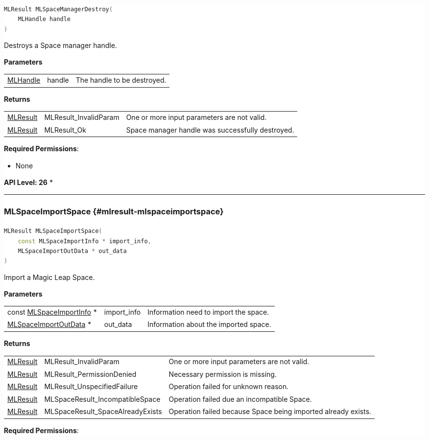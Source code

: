 ```cpp
MLResult MLSpaceManagerDestroy(
    MLHandle handle
)
```

Destroys a Space manager handle. 

**Parameters**

|  |   |   |
|--|--|--|
| [MLHandle](/api-ref/api/Modules/group___platform/group___platform.md#uint64-t-mlhandle) |handle|The handle to be destroyed.|

**Returns**

|  |   |   |
|--|--|--|
| [MLResult](/api-ref/api/Modules/group___platform/group___platform.md#int32-t-mlresult) |MLResult_InvalidParam|One or more input parameters are not valid. |
| [MLResult](/api-ref/api/Modules/group___platform/group___platform.md#int32-t-mlresult) |MLResult_Ok|Space manager handle was successfully destroyed.|
**Required Permissions**:

  * None 





**API Level:
 26**
  * 




-----------

### MLSpaceImportSpace {#mlresult-mlspaceimportspace}

```cpp
MLResult MLSpaceImportSpace(
    const MLSpaceImportInfo * import_info,
    MLSpaceImportOutData * out_data
)
```

Import a Magic Leap Space. 

**Parameters**

|  |   |   |
|--|--|--|
| const [MLSpaceImportInfo](/api-ref/api/Modules/group___space/struct_m_l_space_import_info.md) * |import_info|Information need to import the space. |
| [MLSpaceImportOutData](/api-ref/api/Modules/group___space/struct_m_l_space_import_out_data.md) * |out_data|Information about the imported space.|

**Returns**

|  |   |   |
|--|--|--|
| [MLResult](/api-ref/api/Modules/group___platform/group___platform.md#int32-t-mlresult) |MLResult_InvalidParam|One or more input parameters are not valid. |
| [MLResult](/api-ref/api/Modules/group___platform/group___platform.md#int32-t-mlresult) |MLResult_PermissionDenied|Necessary permission is missing. |
| [MLResult](/api-ref/api/Modules/group___platform/group___platform.md#int32-t-mlresult) |MLResult_UnspecifiedFailure|Operation failed for unknown reason. |
| [MLResult](/api-ref/api/Modules/group___platform/group___platform.md#int32-t-mlresult) |MLSpaceResult_IncompatibleSpace|Operation failed due an incompatible Space. |
| [MLResult](/api-ref/api/Modules/group___platform/group___platform.md#int32-t-mlresult) |MLSpaceResult_SpaceAlreadyExists|Operation failed because Space being imported already exists.|
**Required Permissions**:
